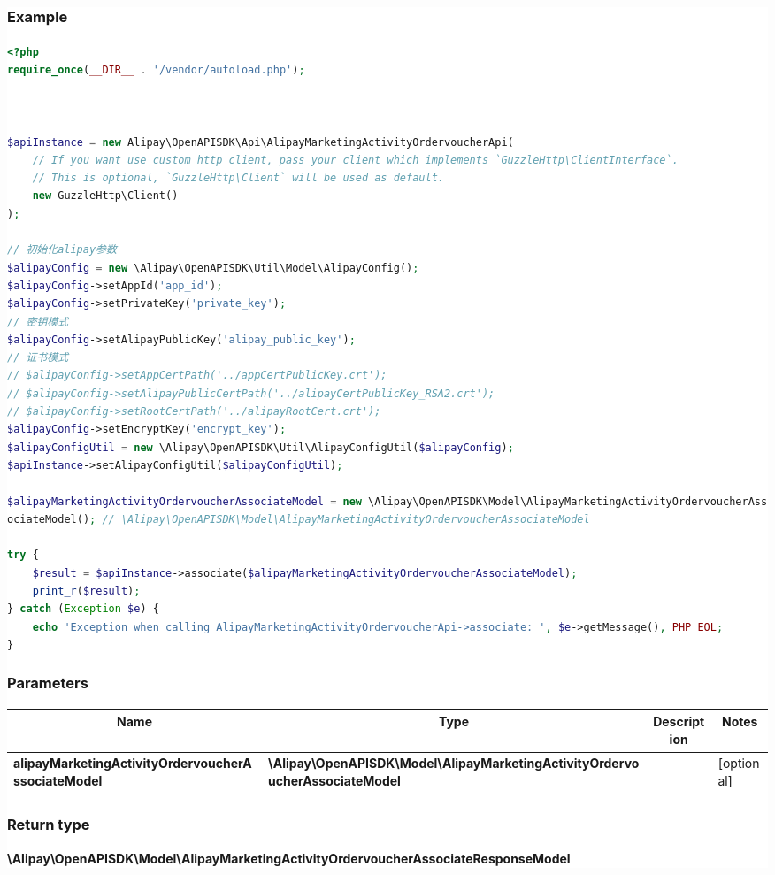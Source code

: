 ### Example

```php
<?php
require_once(__DIR__ . '/vendor/autoload.php');



$apiInstance = new Alipay\OpenAPISDK\Api\AlipayMarketingActivityOrdervoucherApi(
    // If you want use custom http client, pass your client which implements `GuzzleHttp\ClientInterface`.
    // This is optional, `GuzzleHttp\Client` will be used as default.
    new GuzzleHttp\Client()
);

// 初始化alipay参数
$alipayConfig = new \Alipay\OpenAPISDK\Util\Model\AlipayConfig();
$alipayConfig->setAppId('app_id');
$alipayConfig->setPrivateKey('private_key');
// 密钥模式
$alipayConfig->setAlipayPublicKey('alipay_public_key');
// 证书模式
// $alipayConfig->setAppCertPath('../appCertPublicKey.crt');
// $alipayConfig->setAlipayPublicCertPath('../alipayCertPublicKey_RSA2.crt');
// $alipayConfig->setRootCertPath('../alipayRootCert.crt');
$alipayConfig->setEncryptKey('encrypt_key');
$alipayConfigUtil = new \Alipay\OpenAPISDK\Util\AlipayConfigUtil($alipayConfig);
$apiInstance->setAlipayConfigUtil($alipayConfigUtil);

$alipayMarketingActivityOrdervoucherAssociateModel = new \Alipay\OpenAPISDK\Model\AlipayMarketingActivityOrdervoucherAssociateModel(); // \Alipay\OpenAPISDK\Model\AlipayMarketingActivityOrdervoucherAssociateModel

try {
    $result = $apiInstance->associate($alipayMarketingActivityOrdervoucherAssociateModel);
    print_r($result);
} catch (Exception $e) {
    echo 'Exception when calling AlipayMarketingActivityOrdervoucherApi->associate: ', $e->getMessage(), PHP_EOL;
}
```

### Parameters

Name | Type | Description  | Notes
------------- | ------------- | ------------- | -------------
 **alipayMarketingActivityOrdervoucherAssociateModel** | **\Alipay\OpenAPISDK\Model\AlipayMarketingActivityOrdervoucherAssociateModel**|  | [optional]

### Return type

**\Alipay\OpenAPISDK\Model\AlipayMarketingActivityOrdervoucherAssociateResponseModel**
